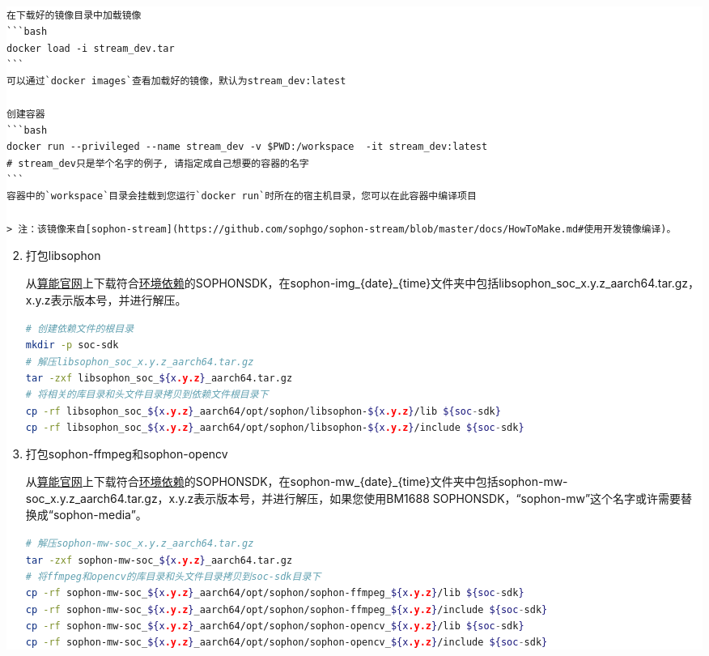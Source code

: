     在下载好的镜像目录中加载镜像
    ```bash
    docker load -i stream_dev.tar
    ```
    可以通过`docker images`查看加载好的镜像，默认为stream_dev:latest

    创建容器
    ```bash
    docker run --privileged --name stream_dev -v $PWD:/workspace  -it stream_dev:latest
    # stream_dev只是举个名字的例子, 请指定成自己想要的容器的名字
    ```
    容器中的`workspace`目录会挂载到您运行`docker run`时所在的宿主机目录，您可以在此容器中编译项目

    > 注：该镜像来自[sophon-stream](https://github.com/sophgo/sophon-stream/blob/master/docs/HowToMake.md#使用开发镜像编译)。

2. 打包libsophon

    从[算能官网](https://developer.sophgo.com/site/index.html?categoryActive=material)上下载符合[环境依赖](../README.md#环境依赖)的SOPHONSDK，在sophon-img_{date}_{time}文件夹中包括libsophon_soc_x.y.z_aarch64.tar.gz，x.y.z表示版本号，并进行解压。

    ```bash
    # 创建依赖文件的根目录
    mkdir -p soc-sdk
    # 解压libsophon_soc_x.y.z_aarch64.tar.gz
    tar -zxf libsophon_soc_${x.y.z}_aarch64.tar.gz
    # 将相关的库目录和头文件目录拷贝到依赖文件根目录下
    cp -rf libsophon_soc_${x.y.z}_aarch64/opt/sophon/libsophon-${x.y.z}/lib ${soc-sdk}
    cp -rf libsophon_soc_${x.y.z}_aarch64/opt/sophon/libsophon-${x.y.z}/include ${soc-sdk}
    ```

3. 打包sophon-ffmpeg和sophon-opencv

    从[算能官网](https://developer.sophgo.com/site/index.html?categoryActive=material)上下载符合[环境依赖](../README.md#环境依赖)的SOPHONSDK，在sophon-mw_{date}_{time}文件夹中包括sophon-mw-soc_x.y.z_aarch64.tar.gz，x.y.z表示版本号，并进行解压，如果您使用BM1688 SOPHONSDK，“sophon-mw”这个名字或许需要替换成“sophon-media”。
    ```bash
    # 解压sophon-mw-soc_x.y.z_aarch64.tar.gz
    tar -zxf sophon-mw-soc_${x.y.z}_aarch64.tar.gz
    # 将ffmpeg和opencv的库目录和头文件目录拷贝到soc-sdk目录下
    cp -rf sophon-mw-soc_${x.y.z}_aarch64/opt/sophon/sophon-ffmpeg_${x.y.z}/lib ${soc-sdk}
    cp -rf sophon-mw-soc_${x.y.z}_aarch64/opt/sophon/sophon-ffmpeg_${x.y.z}/include ${soc-sdk}
    cp -rf sophon-mw-soc_${x.y.z}_aarch64/opt/sophon/sophon-opencv_${x.y.z}/lib ${soc-sdk}
    cp -rf sophon-mw-soc_${x.y.z}_aarch64/opt/sophon/sophon-opencv_${x.y.z}/include ${soc-sdk}
    ```
